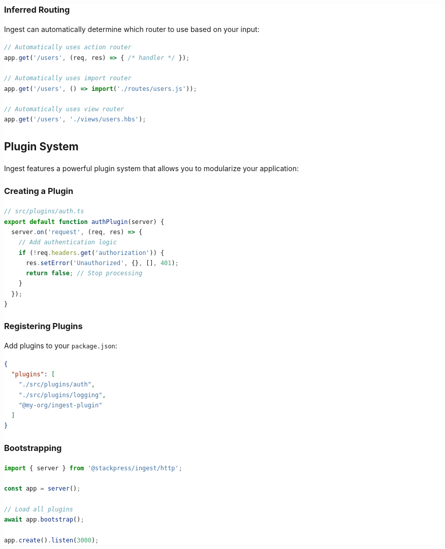 ### Inferred Routing

Ingest can automatically determine which router to use based on your input:

```typescript
// Automatically uses action router
app.get('/users', (req, res) => { /* handler */ });

// Automatically uses import router
app.get('/users', () => import('./routes/users.js'));

// Automatically uses view router
app.get('/users', './views/users.hbs');
```

## Plugin System

Ingest features a powerful plugin system that allows you to modularize your application:

### Creating a Plugin

```typescript
// src/plugins/auth.ts
export default function authPlugin(server) {
  server.on('request', (req, res) => {
    // Add authentication logic
    if (!req.headers.get('authorization')) {
      res.setError('Unauthorized', {}, [], 401);
      return false; // Stop processing
    }
  });
}
```

### Registering Plugins

Add plugins to your `package.json`:

```json
{
  "plugins": [
    "./src/plugins/auth",
    "./src/plugins/logging",
    "@my-org/ingest-plugin"
  ]
}
```

### Bootstrapping

```typescript
import { server } from '@stackpress/ingest/http';

const app = server();

// Load all plugins
await app.bootstrap();

app.create().listen(3000);
```
